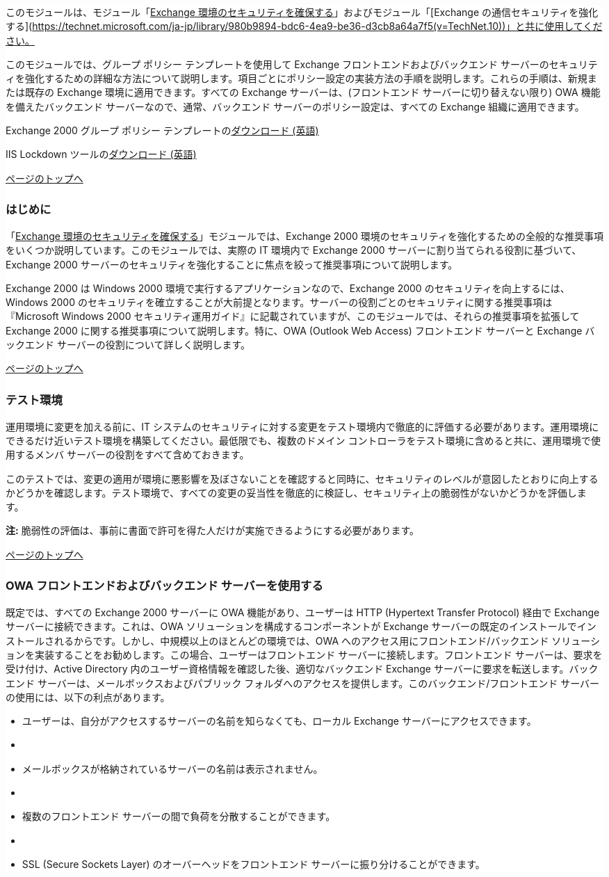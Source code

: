 このモジュールは、モジュール「[Exchange 環境のセキュリティを確保する](https://technet.microsoft.com/ja-jp/library/0120eaff-39f0-42ed-9920-6b4ce857f05d(v=TechNet.10))」およびモジュール「[Exchange の通信セキュリティを強化する](https://technet.microsoft.com/ja-jp/library/980b9894-bdc6-4ea9-be36-d3cb8a64a7f5(v=TechNet.10))」と共に使用してください。

このモジュールでは、グループ ポリシー テンプレートを使用して Exchange フロントエンドおよびバックエンド サーバーのセキュリティを強化するための詳細な方法について説明します。項目ごとにポリシー設定の実装方法の手順を説明します。これらの手順は、新規または既存の Exchange 環境に適用できます。すべての Exchange サーバーは、(フロントエンド サーバーに切り替えない限り) OWA 機能を備えたバックエンド サーバーなので、通常、バックエンド サーバーのポリシー設定は、すべての Exchange 組織に適用できます。

Exchange 2000 グループ ポリシー テンプレートの[ダウンロード (英語)](http://www.microsoft.com/downloads/details.aspx?displaylang=en&familyid=9989d151-5c55-4bd3-a9d2-b95a15c73e92)

IIS Lockdown ツールの[ダウンロード (英語)](http://www.microsoft.com/downloads/details.aspx?displaylang=en&familyid=dde9efc0-bb30-47eb-9a61-fd755d23cdec)

[](#mainsection)[ページのトップへ](#mainsection)

### はじめに

「[Exchange 環境のセキュリティを確保する](https://technet.microsoft.com/ja-jp/library/0120eaff-39f0-42ed-9920-6b4ce857f05d(v=TechNet.10))」モジュールでは、Exchange 2000 環境のセキュリティを強化するための全般的な推奨事項をいくつか説明しています。このモジュールでは、実際の IT 環境内で Exchange 2000 サーバーに割り当てられる役割に基づいて、Exchange 2000 サーバーのセキュリティを強化することに焦点を絞って推奨事項について説明します。

Exchange 2000 は Windows 2000 環境で実行するアプリケーションなので、Exchange 2000 のセキュリティを向上するには、Windows 2000 のセキュリティを確立することが大前提となります。サーバーの役割ごとのセキュリティに関する推奨事項は『Microsoft Windows 2000 セキュリティ運用ガイド』に記載されていますが、このモジュールでは、それらの推奨事項を拡張して Exchange 2000 に関する推奨事項について説明します。特に、OWA (Outlook Web Access) フロントエンド サーバーと Exchange バックエンド サーバーの役割について詳しく説明します。

[](#mainsection)[ページのトップへ](#mainsection)

### テスト環境

運用環境に変更を加える前に、IT システムのセキュリティに対する変更をテスト環境内で徹底的に評価する必要があります。運用環境にできるだけ近いテスト環境を構築してください。最低限でも、複数のドメイン コントローラをテスト環境に含めると共に、運用環境で使用するメンバ サーバーの役割をすべて含めておきます。

このテストでは、変更の適用が環境に悪影響を及ぼさないことを確認すると同時に、セキュリティのレベルが意図したとおりに向上するかどうかを確認します。テスト環境で、すべての変更の妥当性を徹底的に検証し、セキュリティ上の脆弱性がないかどうかを評価します。

**注:** 脆弱性の評価は、事前に書面で許可を得た人だけが実施できるようにする必要があります。

[](#mainsection)[ページのトップへ](#mainsection)

### OWA フロントエンドおよびバックエンド サーバーを使用する

既定では、すべての Exchange 2000 サーバーに OWA 機能があり、ユーザーは HTTP (Hypertext Transfer Protocol) 経由で Exchange サーバーに接続できます。これは、OWA ソリューションを構成するコンポーネントが Exchange サーバーの既定のインストールでインストールされるからです。しかし、中規模以上のほとんどの環境では、OWA へのアクセス用にフロントエンド/バックエンド ソリューションを実装することをお勧めします。この場合、ユーザーはフロントエンド サーバーに接続します。フロントエンド サーバーは、要求を受け付け、Active Directory 内のユーザー資格情報を確認した後、適切なバックエンド Exchange サーバーに要求を転送します。バックエンド サーバーは、メールボックスおよびパブリック フォルダへのアクセスを提供します。このバックエンド/フロントエンド サーバーの使用には、以下の利点があります。

-   ユーザーは、自分がアクセスするサーバーの名前を知らなくても、ローカル Exchange サーバーにアクセスできます。

-   
-   メールボックスが格納されているサーバーの名前は表示されません。

-   
-   複数のフロントエンド サーバーの間で負荷を分散することができます。

-   
-   SSL (Secure Sockets Layer) のオーバーヘッドをフロントエンド サーバーに振り分けることができます。
